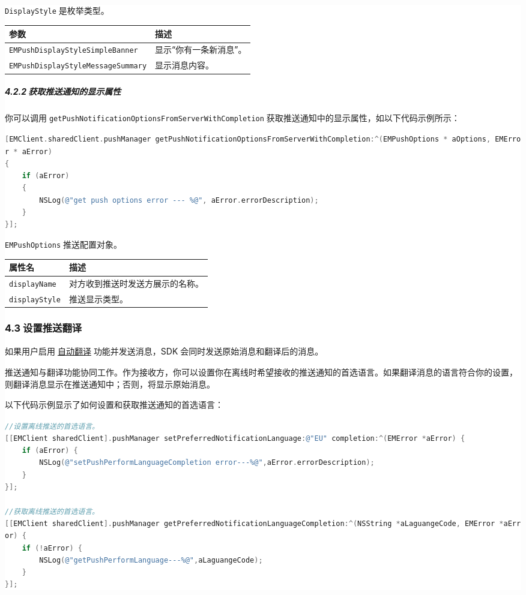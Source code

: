 `DisplayStyle` 是枚举类型。

| 参数                               | 描述                   |
| :--------------------------------- | :--------------------- |
| `EMPushDisplayStyleSimpleBanner`   | 显示“你有一条新消息”。 |
| `EMPushDisplayStyleMessageSummary` | 显示消息内容。         |

##### 4.2.2 获取推送通知的显示属性

你可以调用 `getPushNotificationOptionsFromServerWithCompletion` 获取推送通知中的显示属性，如以下代码示例所示：

```objectivec
[EMClient.sharedClient.pushManager getPushNotificationOptionsFromServerWithCompletion:^(EMPushOptions * aOptions, EMError * aError)
{
    if (aError)
    {
        NSLog(@"get push options error --- %@", aError.errorDescription);
    }
}];
```

`EMPushOptions` 推送配置对象。 

| 属性名               | 描述                                                         |
| :------------------- | :----------------------------------------------------------- |
| `displayName`        | 对方收到推送时发送方展示的名称。                             |
| `displayStyle`       | 推送显示类型。                                               |

### 4.3 设置推送翻译

如果用户启用 [自动翻译](message_translation.html) 功能并发送消息，SDK 会同时发送原始消息和翻译后的消息。

推送通知与翻译功能协同工作。作为接收方，你可以设置你在离线时希望接收的推送通知的首选语言。如果翻译消息的语言符合你的设置，则翻译消息显示在推送通知中；否则，将显示原始消息。

以下代码示例显示了如何设置和获取推送通知的首选语言：

```objectivec
//设置离线推送的首选语言。
[[EMClient sharedClient].pushManager setPreferredNotificationLanguage:@"EU" completion:^(EMError *aError) {
    if (aError) {
        NSLog(@"setPushPerformLanguageCompletion error---%@",aError.errorDescription);
    }
}];

//获取离线推送的首选语言。
[[EMClient sharedClient].pushManager getPreferredNotificationLanguageCompletion:^(NSString *aLaguangeCode, EMError *aError) {
    if (!aError) {
        NSLog(@"getPushPerformLanguage---%@",aLaguangeCode);
    }
}];
```
